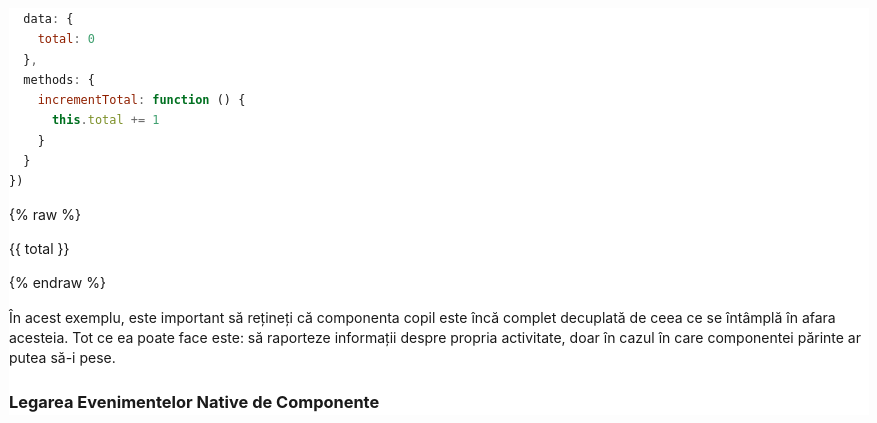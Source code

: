 ``` js
  data: {
    total: 0
  },
  methods: {
    incrementTotal: function () {
      this.total += 1
    }
  }
})
```

{% raw %}
<div id="counter-event-example" class="demo">
  <p>{{ total }}</p>
  <button-counter v-on:increment="incrementTotal"></button-counter>
  <button-counter v-on:increment="incrementTotal"></button-counter>
</div>
<script>
Vue.component('button-counter', {
  template: '<button v-on:click="incrementCounter">{{ counter }}</button>',
  data: function () {
    return {
      counter: 0
    }
  },
  methods: {
    incrementCounter: function () {
      this.counter += 1
      this.$emit('increment')
    }
  }
})
new Vue({
  el: '#counter-event-example',
  data: {
    total: 0
  },
  methods: {
    incrementTotal: function () {
      this.total += 1
    }
  }
})
</script>
{% endraw %}

În acest exemplu, este important să rețineți că componenta copil este încă complet decuplată de ceea ce se întâmplă în afara acesteia. Tot ce ea poate face este: să raporteze informații despre propria activitate, doar în cazul în care componentei părinte ar putea să-i pese.

### Legarea Evenimentelor Native de Componente
